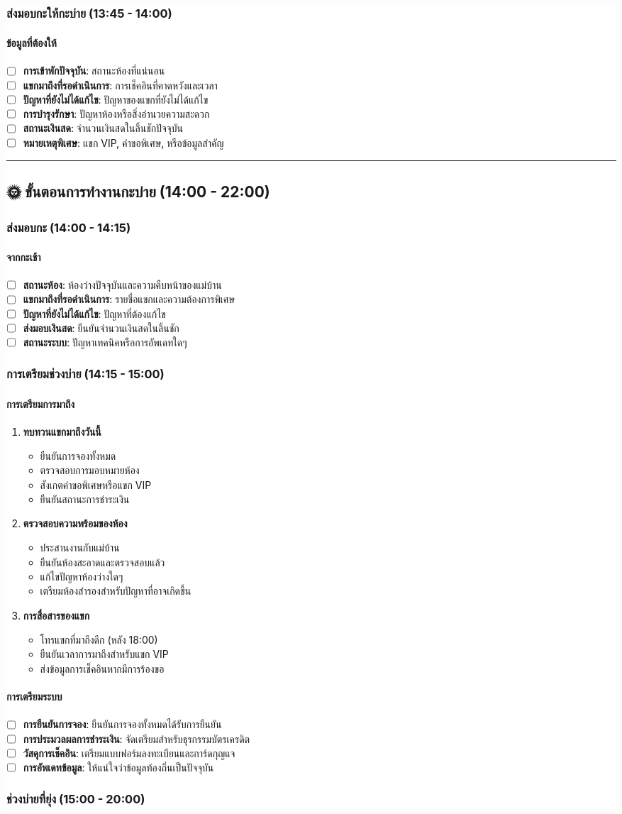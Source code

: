 ### **ส่งมอบกะให้กะบ่าย (13:45 - 14:00)**

#### **ข้อมูลที่ต้องให้**
- [ ] **การเข้าพักปัจจุบัน**: สถานะห้องที่แน่นอน
- [ ] **แขกมาถึงที่รอดำเนินการ**: การเช็คอินที่คาดหวังและเวลา
- [ ] **ปัญหาที่ยังไม่ได้แก้ไข**: ปัญหาของแขกที่ยังไม่ได้แก้ไข
- [ ] **การบำรุงรักษา**: ปัญหาห้องหรือสิ่งอำนวยความสะดวก
- [ ] **สถานะเงินสด**: จำนวนเงินสดในลิ้นชักปัจจุบัน
- [ ] **หมายเหตุพิเศษ**: แขก VIP, คำขอพิเศษ, หรือข้อมูลสำคัญ

---

## 🌞 ขั้นตอนการทำงานกะบ่าย (14:00 - 22:00)

### **ส่งมอบกะ (14:00 - 14:15)**
#### **จากกะเช้า**
- [ ] **สถานะห้อง**: ห้องว่างปัจจุบันและความคืบหน้าของแม่บ้าน
- [ ] **แขกมาถึงที่รอดำเนินการ**: รายชื่อแขกและความต้องการพิเศษ
- [ ] **ปัญหาที่ยังไม่ได้แก้ไข**: ปัญหาที่ต้องแก้ไข
- [ ] **ส่งมอบเงินสด**: ยืนยันจำนวนเงินสดในลิ้นชัก
- [ ] **สถานะระบบ**: ปัญหาเทคนิคหรือการอัพเดทใดๆ

### **การเตรียมช่วงบ่าย (14:15 - 15:00)**

#### **การเตรียมการมาถึง**
1. **ทบทวนแขกมาถึงวันนี้**
   - ยืนยันการจองทั้งหมด
   - ตรวจสอบการมอบหมายห้อง
   - สังเกตคำขอพิเศษหรือแขก VIP
   - ยืนยันสถานะการชำระเงิน

2. **ตรวจสอบความพร้อมของห้อง**
   - ประสานงานกับแม่บ้าน
   - ยืนยันห้องสะอาดและตรวจสอบแล้ว
   - แก้ไขปัญหาห้องว่างใดๆ
   - เตรียมห้องสำรองสำหรับปัญหาที่อาจเกิดขึ้น

3. **การสื่อสารของแขก**
   - โทรแขกที่มาถึงดึก (หลัง 18:00)
   - ยืนยันเวลาการมาถึงสำหรับแขก VIP
   - ส่งข้อมูลการเช็คอินหากมีการร้องขอ

#### **การเตรียมระบบ**
- [ ] **การยืนยันการจอง**: ยืนยันการจองทั้งหมดได้รับการยืนยัน
- [ ] **การประมวลผลการชำระเงิน**: จัดเตรียมสำหรับธุรกรรมบัตรเครดิต
- [ ] **วัสดุการเช็คอิน**: เตรียมแบบฟอร์มลงทะเบียนและการ์ดกุญแจ
- [ ] **การอัพเดทข้อมูล**: ให้แน่ใจว่าข้อมูลท้องถิ่นเป็นปัจจุบัน

### **ช่วงบ่ายที่ยุ่ง (15:00 - 20:00)**
